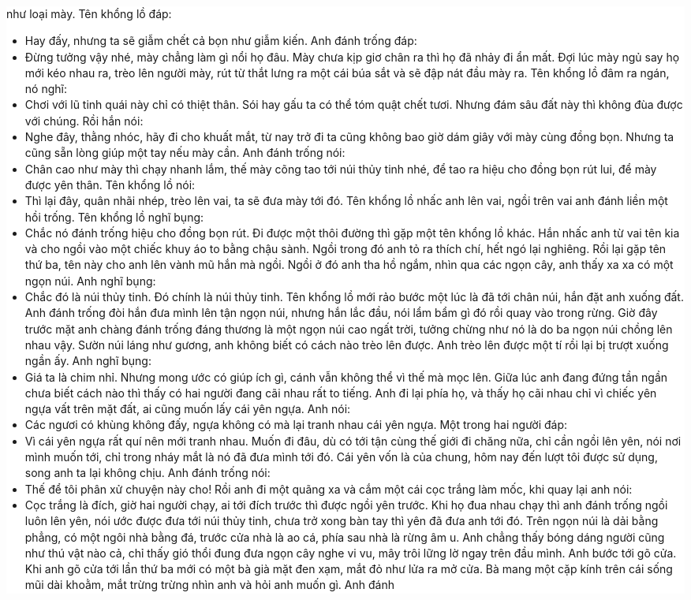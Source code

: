 như loại mày.
Tên khổng lồ đáp:
- Hay đấy, nhưng ta sẽ giẫm chết cả bọn như giẫm kiến.
Anh đánh trống đáp:
- Đừng tưởng vậy nhé, mày chẳng làm gì nổi họ đâu. Mày chưa kịp giơ chân
ra thì họ đã nhảy đi ẩn mất. Đợi lúc mày ngủ say họ mới kéo nhau ra,
trèo lên người mày, rút từ thắt lưng ra một cái búa sắt và sẽ đập nát
đầu mày ra.
Tên khổng lồ đâm ra ngán, nó nghĩ:
- Chơi với lũ tinh quái này chỉ có thiệt thân. Sói hay gấu ta có thể tóm
quật chết tươi. Nhưng đám sâu đất này thì không đùa được với chúng.
Rồi hắn nói:
- Nghe đây, thằng nhóc, hãy đi cho khuất mắt, từ nay trở đi ta cũng
không bao giờ dám giây với mày cùng đồng bọn. Nhưng ta cũng sẵn lòng
giúp một tay nếu mày cần.
Anh đánh trống nói:
- Chân cao như mày thì chạy nhanh lắm, thế mày cõng tao tới núi thủy
tinh nhé, để tao ra hiệu cho đồng bọn rút lui, để mày được yên thân.
Tên khổng lồ nói:
- Thì lại đây, quân nhãi nhép, trèo lên vai, ta sẽ đưa mày tới đó.
Tên khổng lồ nhấc anh lên vai, ngồi trên vai anh đánh liền một hồi
trống. Tên khổng lồ nghĩ bụng:
- Chắc nó đánh trống hiệu cho đồng bọn rút.
Đi được một thôi đường thì gặp một tên khổng lồ khác. Hắn nhấc anh từ
vai tên kia và cho ngồi vào một chiếc khuy áo to bằng chậu sành. Ngồi
trong đó anh tỏ ra thích chí, hết ngó lại nghiêng. Rồi lại gặp tên thứ
ba, tên này cho anh lên vành mũ hắn mà ngồi. Ngồi ở đó anh tha hồ ngắm,
nhìn qua các ngọn cây, anh thấy xa xa có một ngọn núi. Anh nghĩ bụng:
- Chắc đó là núi thủy tinh.
Đó chính là núi thủy tinh. Tên khổng lồ mới rảo bước một lúc là đã tới
chân núi, hắn đặt anh xuống đất. Anh đánh trống đòi hắn đưa mình lên tận
ngọn núi, nhưng hắn lắc đầu, nói lẩm bẩm gì đó rồi quay vào trong rừng.
Giờ đây trước mặt anh chàng đánh trống đáng thương là một ngọn núi cao
ngất trời, tưởng chừng như nó là do ba ngọn núi chồng lên nhau vậy. Sườn
núi láng như gương, anh không biết có cách nào trèo lên được. Anh trèo
lên được một tí rồi lại bị trượt xuống ngần ấy. Anh nghĩ bụng:
- Giá ta là chim nhỉ.
Nhưng mong ước có giúp ích gì, cánh vẫn không thể vì thế mà mọc lên.
Giữa lúc anh đang đứng tần ngần chưa biết cách nào thì thấy có hai người
đang cãi nhau rất to tiếng. Anh đi lại phía họ, và thấy họ cãi nhau chỉ
vì chiếc yên ngựa vất trên mặt đất, ai cũng muốn lấy cái yên ngựa.
Anh nói:
- Các ngươi có khùng không đấy, ngựa không có mà lại tranh nhau cái yên
ngựa.
Một trong hai người đáp:
- Vì cái yên ngựa rất quí nên mới tranh nhau. Muốn đi đâu, dù có tới tận
cùng thế giới đi chăng nữa, chỉ cần ngồi lên yên, nói nơi mình muốn tới,
chỉ trong nháy mắt là nó đã đưa mình tới đó. Cái yên vốn là của chung,
hôm nay đến lượt tôi được sử dụng, song anh ta lại không chịu.
Anh đánh trống nói:
- Thế để tôi phân xử chuyện này cho!
Rồi anh đi một quãng xa và cắm một cái cọc trắng làm mốc, khi quay lại
anh nói:
- Cọc trắng là đích, giờ hai người chạy, ai tới đích trước thì được ngồi
yên trước.
Khi họ đua nhau chạy thì anh đánh trống ngồi luôn lên yên, nói ước được
đưa tới núi thủy tinh, chưa trở xong bàn tay thì yên đã đưa anh tới đó.
Trên ngọn núi là dải bằng phẳng, có một ngôi nhà bằng đá, trước cửa nhà
là ao cá, phía sau nhà là rừng âm u. Anh chẳng thấy bóng dáng người cũng
như thú vật nào cả, chỉ thấy gió thổi đung đưa ngọn cây nghe vi vu, mây
trôi lững lờ ngay trên đầu mình.
Anh bước tới gõ cửa. Khi anh gõ cửa tới lần thứ ba mới có một bà già mặt
đen xạm, mắt đỏ như lửa ra mở cửa. Bà mang một cặp kính trên cái sống
mũi dài khoằm, mắt trừng trừng nhìn anh và hỏi anh muốn gì. Anh đánh